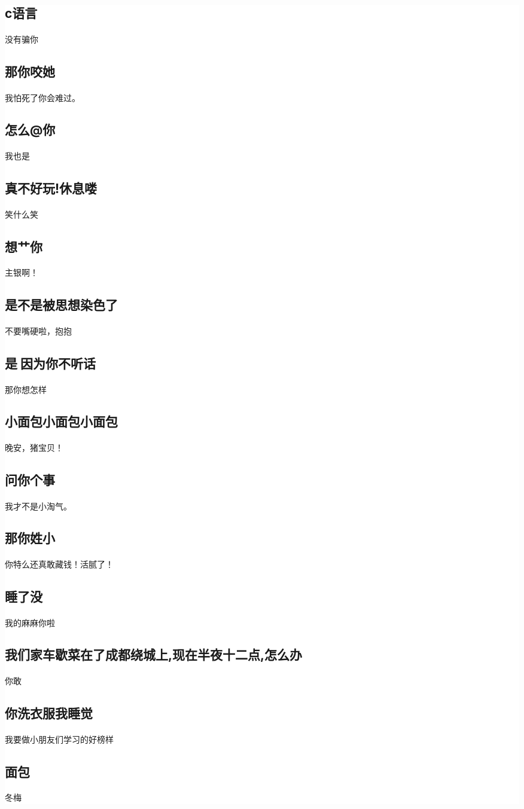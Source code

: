 ## c语言
没有骗你

## 那你咬她
我怕死了你会难过。

## 怎么@你
我也是

## 真不好玩!休息喽
笑什么笑

## 想艹你
主银啊！

## 是不是被思想染色了
不要嘴硬啦，抱抱

## 是   因为你不听话
那你想怎样

## 小面包小面包小面包
晚安，猪宝贝！

## 问你个事
我才不是小淘气。

## 那你姓小
你特么还真敢藏钱！活腻了！

## 睡了没
我的麻麻你啦

## 我们家车歇菜在了成都绕城上,现在半夜十二点,怎么办
你敢

## 你洗衣服我睡觉
我要做小朋友们学习的好榜样

## 面包
冬梅
